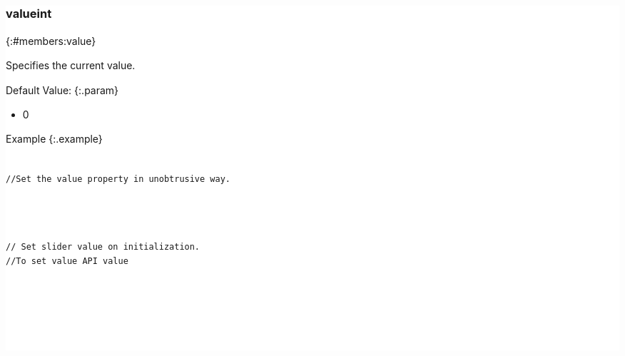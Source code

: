 




### value<span class="type-signature type int">int</span>
{:#members:value}








Specifies the current value.




Default Value:
{:.param}






* 0








Example
{:.example}

<pre class="prettyprint">
<code> 
//Set the value property in unobtrusive way.
<div id="slider" data-role="ejmslider" data-ej-value=0 ></div>
</code>
</pre>
<pre class="prettyprint">
<code> 
// Set slider value on initialization. 
//To set value API value 
<div id="slider" ></div>
<script>
$("#slider").ejmSlider ({ value: 50 }); 
</script></code>
</pre>
<pre class="prettyprint">
<code> 
<script>
//Get or set the slider value, after initialization:
// Get the value API value.             
 $("#slider").ejmSlider ("option", "value");                    
// Set the value API
$("#slider").ejmSlider ("option", "value", 0);         
</script></code>
</pre>
